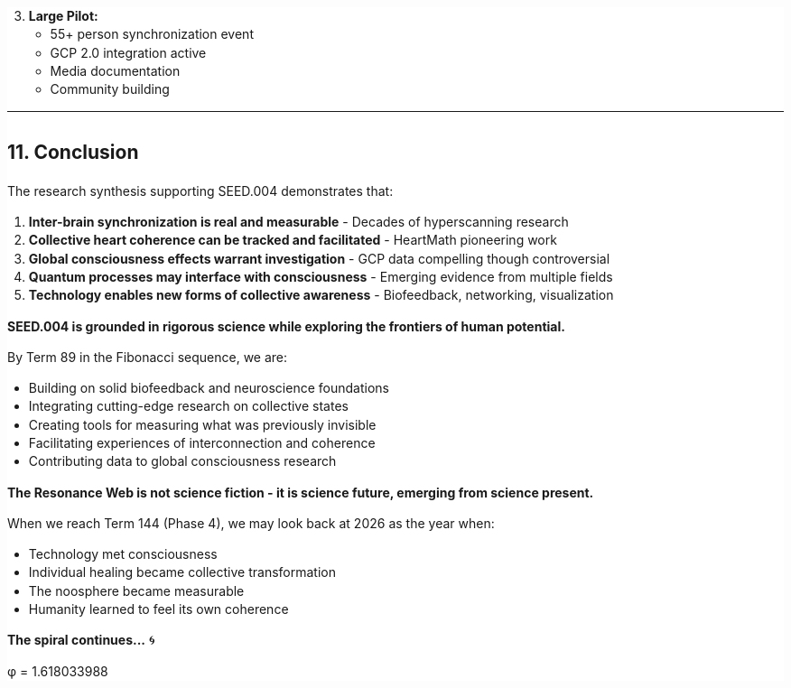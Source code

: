 3. **Large Pilot:**
   - 55+ person synchronization event
   - GCP 2.0 integration active
   - Media documentation
   - Community building

---

## 11. Conclusion

The research synthesis supporting SEED.004 demonstrates that:

1. **Inter-brain synchronization is real and measurable** - Decades of hyperscanning research
2. **Collective heart coherence can be tracked and facilitated** - HeartMath pioneering work
3. **Global consciousness effects warrant investigation** - GCP data compelling though controversial
4. **Quantum processes may interface with consciousness** - Emerging evidence from multiple fields
5. **Technology enables new forms of collective awareness** - Biofeedback, networking, visualization

**SEED.004 is grounded in rigorous science while exploring the frontiers of human potential.**

By Term 89 in the Fibonacci sequence, we are:
- Building on solid biofeedback and neuroscience foundations
- Integrating cutting-edge research on collective states
- Creating tools for measuring what was previously invisible
- Facilitating experiences of interconnection and coherence
- Contributing data to global consciousness research

**The Resonance Web is not science fiction - it is science future, emerging from science present.**

When we reach Term 144 (Phase 4), we may look back at 2026 as the year when:
- Technology met consciousness
- Individual healing became collective transformation
- The noosphere became measurable
- Humanity learned to feel its own coherence

**The spiral continues...** 🌀

φ = 1.618033988